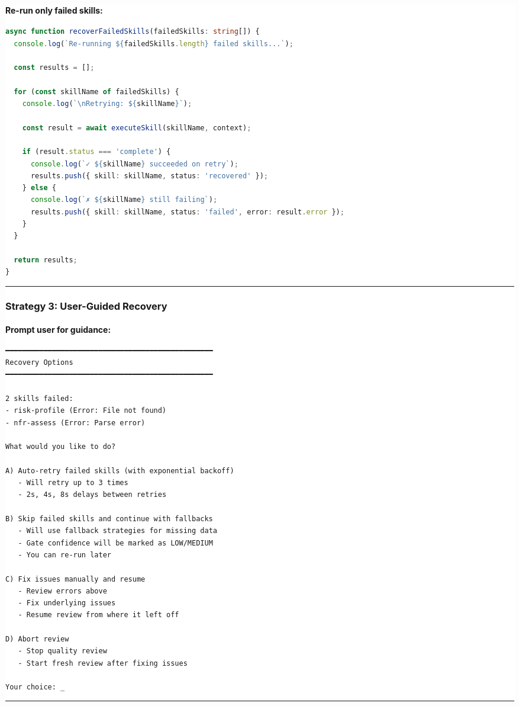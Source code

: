 **Re-run only failed skills:**
```typescript
async function recoverFailedSkills(failedSkills: string[]) {
  console.log(`Re-running ${failedSkills.length} failed skills...`);

  const results = [];

  for (const skillName of failedSkills) {
    console.log(`\nRetrying: ${skillName}`);

    const result = await executeSkill(skillName, context);

    if (result.status === 'complete') {
      console.log(`✓ ${skillName} succeeded on retry`);
      results.push({ skill: skillName, status: 'recovered' });
    } else {
      console.log(`✗ ${skillName} still failing`);
      results.push({ skill: skillName, status: 'failed', error: result.error });
    }
  }

  return results;
}
```

---

### Strategy 3: User-Guided Recovery

**Prompt user for guidance:**
```
━━━━━━━━━━━━━━━━━━━━━━━━━━━━━━━━━━━━━━━━━━━━━━━━━
Recovery Options
━━━━━━━━━━━━━━━━━━━━━━━━━━━━━━━━━━━━━━━━━━━━━━━━━

2 skills failed:
- risk-profile (Error: File not found)
- nfr-assess (Error: Parse error)

What would you like to do?

A) Auto-retry failed skills (with exponential backoff)
   - Will retry up to 3 times
   - 2s, 4s, 8s delays between retries

B) Skip failed skills and continue with fallbacks
   - Will use fallback strategies for missing data
   - Gate confidence will be marked as LOW/MEDIUM
   - You can re-run later

C) Fix issues manually and resume
   - Review errors above
   - Fix underlying issues
   - Resume review from where it left off

D) Abort review
   - Stop quality review
   - Start fresh review after fixing issues

Your choice: _
```

---
